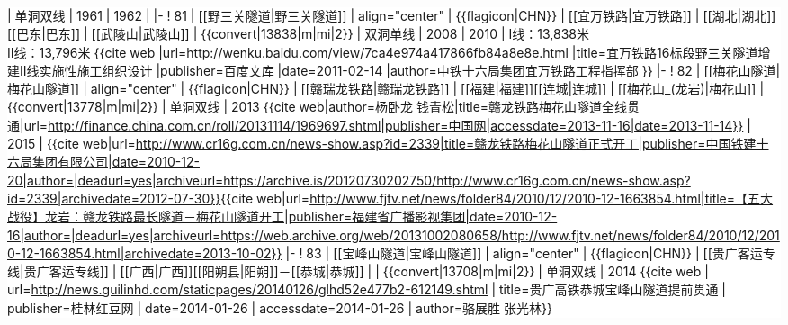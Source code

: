 | 单洞双线
| 1961
| 1962
|
|-
! 81
| [[野三关隧道|野三关隧道]]
| align="center" | {{flagicon|CHN}}
| [[宜万铁路|宜万铁路]]
| [[湖北|湖北]][[巴东|巴东]]
| [[武陵山|武陵山]]
| {{convert|13838|m|mi|2}}
| 双洞单线
| 2008
| 2010
| Ⅰ线：13,838米<br>Ⅱ线：13,796米 <ref>{{cite web |url=http://wenku.baidu.com/view/7ca4e974a417866fb84a8e8e.html |title=宜万铁路16标段野三关隧道增建Ⅱ线实施性施工组织设计 |publisher=百度文库 |date=2011-02-14 |author=中铁十六局集团宜万铁路工程指挥部 }}</ref>
|-
! 82
| [[梅花山隧道|梅花山隧道]]
| align="center" | {{flagicon|CHN}}
| [[赣瑞龙铁路|赣瑞龙铁路]]
| [[福建|福建]][[连城|连城]]
| [[梅花山_(龙岩)|梅花山]]
| {{convert|13778|m|mi|2}}
| 单洞双线
| 2013 <ref>{{cite web|author=杨卧龙 钱青松|title=赣龙铁路梅花山隧道全线贯通|url=http://finance.china.com.cn/roll/20131114/1969697.shtml|publisher=中国网|accessdate=2013-11-16|date=2013-11-14}}</ref> 
| 2015
| <ref>{{cite web|url=http://www.cr16g.com.cn/news-show.asp?id=2339|title=赣龙铁路梅花山隧道正式开工|publisher=中国铁建十六局集团有限公司|date=2010-12-20|author=|deadurl=yes|archiveurl=https://archive.is/20120730202750/http://www.cr16g.com.cn/news-show.asp?id=2339|archivedate=2012-07-30}}</ref><ref>{{cite web|url=http://www.fjtv.net/news/folder84/2010/12/2010-12-1663854.html|title=【五大战役】龙岩：赣龙铁路最长隧道－梅花山隧道开工|publisher=福建省广播影视集团|date=2010-12-16|author=|deadurl=yes|archiveurl=https://web.archive.org/web/20131002080658/http://www.fjtv.net/news/folder84/2010/12/2010-12-1663854.html|archivedate=2013-10-02}}</ref>
|-
! 83
| [[宝峰山隧道|宝峰山隧道]]
| align="center" | {{flagicon|CHN}}
| [[贵广客运专线|贵广客运专线]]
| [[广西|广西]][[阳朔县|阳朔]]－[[恭城|恭城]]
|
| {{convert|13708|m|mi|2}}
| 单洞双线
| 2014 <ref>{{cite web | url=http://news.guilinhd.com/staticpages/20140126/glhd52e477b2-612149.shtml | title=贵广高铁恭城宝峰山隧道提前贯通 | publisher=桂林红豆网 | date=2014-01-26 | accessdate=2014-01-26 | author=骆展胜 张光林}}</ref>